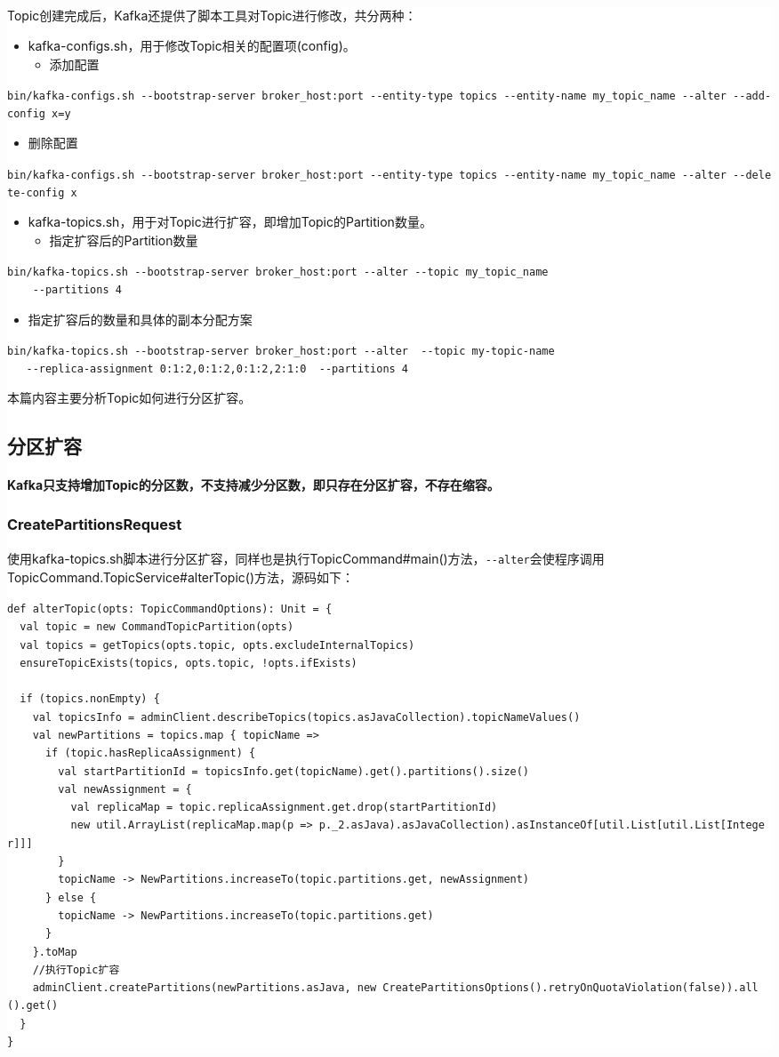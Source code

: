 Topic创建完成后，Kafka还提供了脚本工具对Topic进行修改，共分两种：

* kafka-configs.sh，用于修改Topic相关的配置项(config)。
  * 添加配置
```
bin/kafka-configs.sh --bootstrap-server broker_host:port --entity-type topics --entity-name my_topic_name --alter --add-config x=y
```
  * 删除配置
```
bin/kafka-configs.sh --bootstrap-server broker_host:port --entity-type topics --entity-name my_topic_name --alter --delete-config x
```

* kafka-topics.sh，用于对Topic进行扩容，即增加Topic的Partition数量。
  * 指定扩容后的Partition数量
```
bin/kafka-topics.sh --bootstrap-server broker_host:port --alter --topic my_topic_name 
    --partitions 4
```
  * 指定扩容后的数量和具体的副本分配方案
```
bin/kafka-topics.sh --bootstrap-server broker_host:port --alter  --topic my-topic-name  
   --replica-assignment 0:1:2,0:1:2,0:1:2,2:1:0  --partitions 4
```

本篇内容主要分析Topic如何进行分区扩容。

## 分区扩容

**Kafka只支持增加Topic的分区数，不支持减少分区数，即只存在分区扩容，不存在缩容。**

### CreatePartitionsRequest

使用kafka-topics.sh脚本进行分区扩容，同样也是执行TopicCommand#main()方法，`--alter`会使程序调用TopicCommand.TopicService#alterTopic()方法，源码如下：

```
def alterTopic(opts: TopicCommandOptions): Unit = {
  val topic = new CommandTopicPartition(opts)
  val topics = getTopics(opts.topic, opts.excludeInternalTopics)
  ensureTopicExists(topics, opts.topic, !opts.ifExists)

  if (topics.nonEmpty) {
    val topicsInfo = adminClient.describeTopics(topics.asJavaCollection).topicNameValues()
    val newPartitions = topics.map { topicName =>
      if (topic.hasReplicaAssignment) {
        val startPartitionId = topicsInfo.get(topicName).get().partitions().size()
        val newAssignment = {
          val replicaMap = topic.replicaAssignment.get.drop(startPartitionId)
          new util.ArrayList(replicaMap.map(p => p._2.asJava).asJavaCollection).asInstanceOf[util.List[util.List[Integer]]]
        }
        topicName -> NewPartitions.increaseTo(topic.partitions.get, newAssignment)
      } else {
        topicName -> NewPartitions.increaseTo(topic.partitions.get)
      }
    }.toMap
    //执行Topic扩容
    adminClient.createPartitions(newPartitions.asJava, new CreatePartitionsOptions().retryOnQuotaViolation(false)).all().get()
  }
}
```
